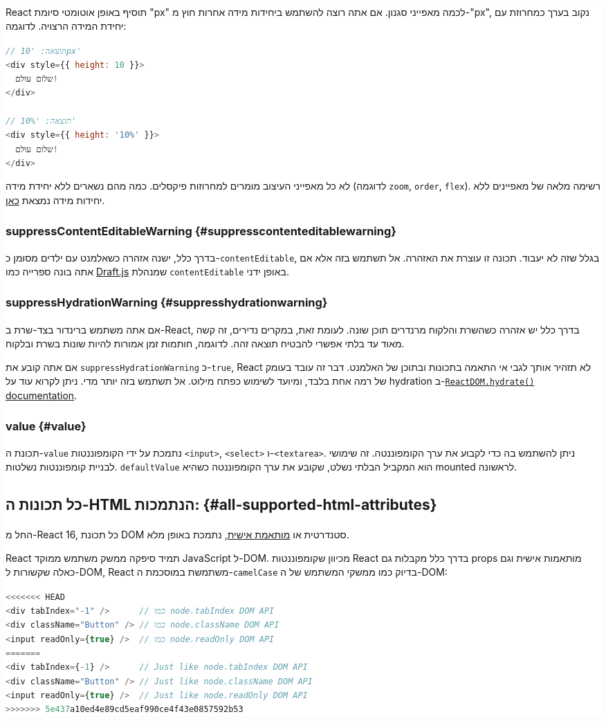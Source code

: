 React תוסיף באופן אוטומטי סיומת  "px" לכמה מאפייני סגנון. אם אתה רוצה להשתמש ביחידות מידה אחרות חוץ מ-"px", נקוב בערך כמחרוזת עם יחידת המידה הרצויה. לדוגמה:

```js
// תוצאה: '10px'
<div style={{ height: 10 }}>
  שלום עולם!
</div>

// תוצאה: '10%'
<div style={{ height: '10%' }}>
  שלום עולם!
</div>
```

לא כל מאפייני העיצוב מומרים למחרוזות פיקסלים. כמה מהם נשארים ללא יחידת מידה (לדוגמה `zoom`, `order`, `flex`). רשימה מלאה של מאפיינים ללא יחידות מידה נמצאת [כאן](https://github.com/facebook/react/blob/4131af3e4bf52f3a003537ec95a1655147c81270/src/renderers/dom/shared/CSSProperty.js#L15-L59).

### suppressContentEditableWarning {#suppresscontenteditablewarning}

בדרך כלל, ישנה אזהרה כשאלמנט עם ילדים מסומן כ-`contentEditable`, בגלל שזה לא יעבוד. תכונה זו עוצרת את האזהרה. אל תשתמש בזה אלא אם אתה בונה ספרייה כמו [Draft.js](https://facebook.github.io/draft-js/) שמנהלת `contentEditable` באופן ידני.

### suppressHydrationWarning {#suppresshydrationwarning}

אם אתה משתמש ברינדור בצד-שרת ב-React, בדרך כלל יש אזהרה כשהשרת והלקוח מרנדרים תוכן שונה. לעומת זאת, במקרים נדירים, זה קשה מאוד עד בלתי אפשרי להבטיח תוצאה זהה. לדוגמה, חותמות זמן אמורות להיות שונות בשרת ובלקוח.

אם אתה קובע את `suppressHydrationWarning` כ-`true`, React לא תזהיר אותך לגבי אי התאמה בתכונות ובתוכן של האלמנט. דבר זה עובד בעומק של רמה אחת בלבד, ומיועד לשימוש כפתח מילוט. אל תשתמש בזה יותר מדי. ניתן לקרוא עוד על hydration ב-[`ReactDOM.hydrate()` documentation](/docs/react-dom.html#hydrate).

### value {#value}

תכונת ה-`value` נתמכת על ידי הקומפוננטות `<input>`,  `<select>` ו-`<textarea>`. ניתן להשתמש בה כדי לקבוע את ערך הקומפוננטה. זה שימושי לבניית קומפוננטות נשלטות. `defaultValue` הוא המקביל הבלתי נשלט, שקובע את ערך הקומפוננטה כשהיא mounted לראשונה.

## כל תכונות ה-HTML הנתמכות: {#all-supported-html-attributes}

החל מ-React 16, כל תכונת DOM סטנדרטית או [מותאמת אישית](/blog/2017/09/08/dom-attributes-in-react-16.html), נתמכת באופן מלא.

React תמיד סיפקה ממשק משתמש ממוקד JavaScript ל-DOM. מכיוון שקומפוננטות React בדרך כלל מקבלות גם props מותאמות אישית וגם כאלה שקשורות ל-DOM, React משתמשת במוסכמת ה-`camelCase` בדיוק כמו ממשקי המשתמש של ה-DOM:

```js
<<<<<<< HEAD
<div tabIndex="-1" />      // כמו node.tabIndex DOM API
<div className="Button" /> // כמו node.className DOM API
<input readOnly={true} />  // כמו node.readOnly DOM API
=======
<div tabIndex={-1} />      // Just like node.tabIndex DOM API
<div className="Button" /> // Just like node.className DOM API
<input readOnly={true} />  // Just like node.readOnly DOM API
>>>>>>> 5e437a10ed4e89cd5eaf990ce4f43e0857592b53
```
